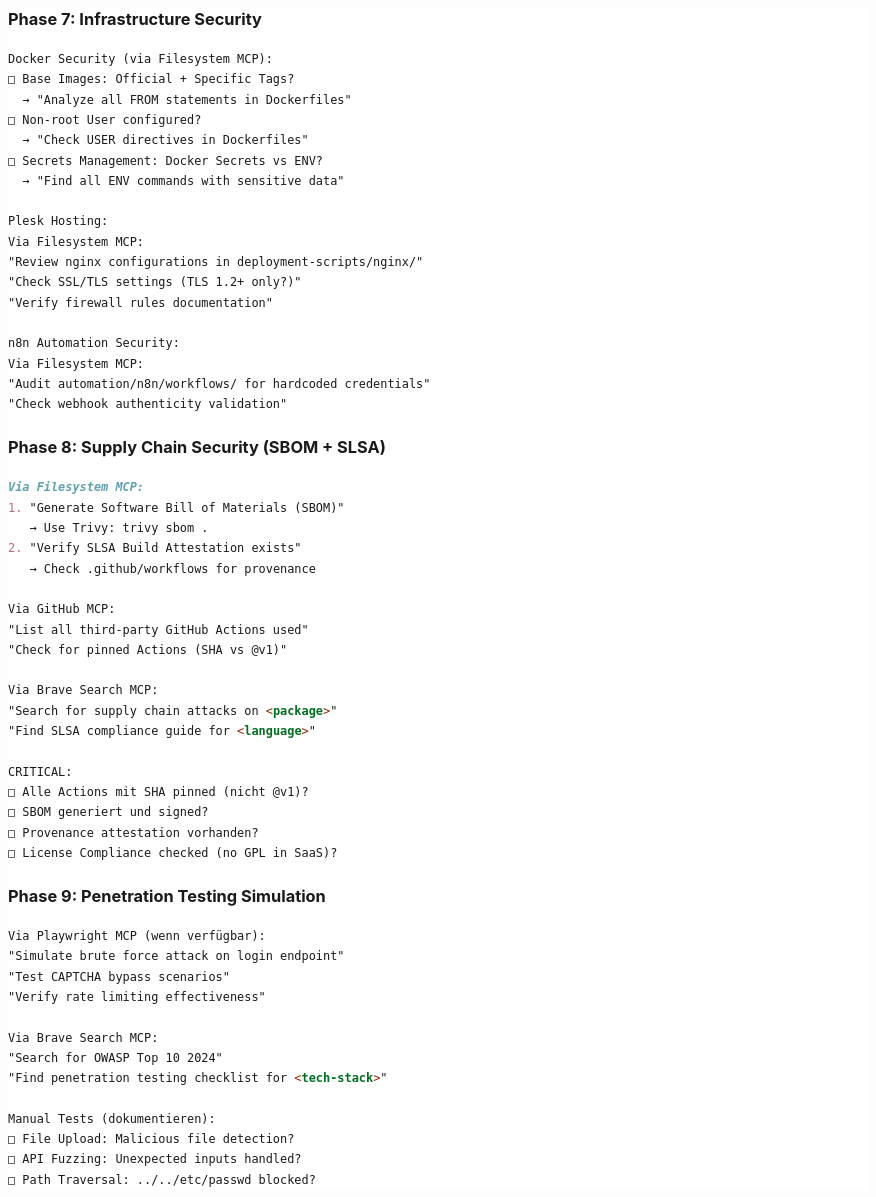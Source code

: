### Phase 7: Infrastructure Security

```markdown
Docker Security (via Filesystem MCP):
□ Base Images: Official + Specific Tags?
  → "Analyze all FROM statements in Dockerfiles"
□ Non-root User configured?
  → "Check USER directives in Dockerfiles"
□ Secrets Management: Docker Secrets vs ENV?
  → "Find all ENV commands with sensitive data"

Plesk Hosting:
Via Filesystem MCP:
"Review nginx configurations in deployment-scripts/nginx/"
"Check SSL/TLS settings (TLS 1.2+ only?)"
"Verify firewall rules documentation"

n8n Automation Security:
Via Filesystem MCP:
"Audit automation/n8n/workflows/ for hardcoded credentials"
"Check webhook authenticity validation"
```

### Phase 8: Supply Chain Security (SBOM + SLSA)

```markdown
Via Filesystem MCP:
1. "Generate Software Bill of Materials (SBOM)"
   → Use Trivy: trivy sbom .
2. "Verify SLSA Build Attestation exists"
   → Check .github/workflows for provenance

Via GitHub MCP:
"List all third-party GitHub Actions used"
"Check for pinned Actions (SHA vs @v1)"

Via Brave Search MCP:
"Search for supply chain attacks on <package>"
"Find SLSA compliance guide for <language>"

CRITICAL:
□ Alle Actions mit SHA pinned (nicht @v1)?
□ SBOM generiert und signed?
□ Provenance attestation vorhanden?
□ License Compliance checked (no GPL in SaaS)?
```

### Phase 9: Penetration Testing Simulation

```markdown
Via Playwright MCP (wenn verfügbar):
"Simulate brute force attack on login endpoint"
"Test CAPTCHA bypass scenarios"
"Verify rate limiting effectiveness"

Via Brave Search MCP:
"Search for OWASP Top 10 2024"
"Find penetration testing checklist for <tech-stack>"

Manual Tests (dokumentieren):
□ File Upload: Malicious file detection?
□ API Fuzzing: Unexpected inputs handled?
□ Path Traversal: ../../etc/passwd blocked?
```
